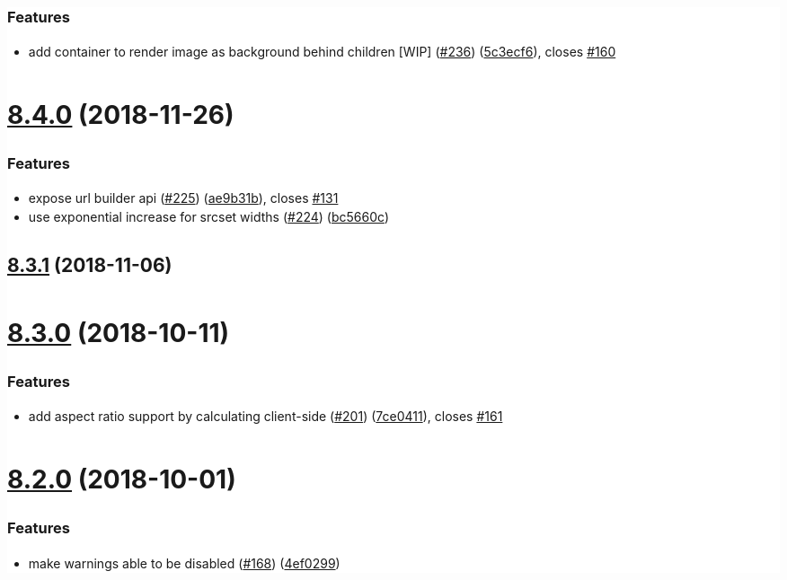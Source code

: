 
### Features

* add container to render image as background behind children [WIP] ([#236](https://github.com/imgix/react-imgix/issues/236)) ([5c3ecf6](https://github.com/imgix/react-imgix/commit/5c3ecf6)), closes [#160](https://github.com/imgix/react-imgix/issues/160)



<a name="8.4.0"></a>
# [8.4.0](https://github.com/imgix/react-imgix/compare/v8.3.1...v8.4.0) (2018-11-26)


### Features

* expose url builder api ([#225](https://github.com/imgix/react-imgix/issues/225)) ([ae9b31b](https://github.com/imgix/react-imgix/commit/ae9b31b)), closes [#131](https://github.com/imgix/react-imgix/issues/131)
* use exponential increase for srcset widths ([#224](https://github.com/imgix/react-imgix/issues/224)) ([bc5660c](https://github.com/imgix/react-imgix/commit/bc5660c))



<a name="8.3.1"></a>
## [8.3.1](https://github.com/imgix/react-imgix/compare/v8.3.0...v8.3.1) (2018-11-06)



<a name="8.3.0"></a>
# [8.3.0](https://github.com/imgix/react-imgix/compare/v8.2.0...v8.3.0) (2018-10-11)


### Features

* add aspect ratio support by calculating client-side ([#201](https://github.com/imgix/react-imgix/issues/201)) ([7ce0411](https://github.com/imgix/react-imgix/commit/7ce0411)), closes [#161](https://github.com/imgix/react-imgix/issues/161)



<a name="8.2.0"></a>
# [8.2.0](https://github.com/imgix/react-imgix/compare/v8.1.0...v8.2.0) (2018-10-01)


### Features

* make warnings able to be disabled ([#168](https://github.com/imgix/react-imgix/issues/168)) ([4ef0299](https://github.com/imgix/react-imgix/commit/4ef0299))


[#27]: https://github.com/imgix/react-imgix/pull/27
[#15]: https://github.com/imgix/react-imgix/pull/15
[#10]: https://github.com/imgix/react-imgix/pull/10
[#9]: https://github.com/imgix/react-imgix/pull/9
[#4]: https://github.com/imgix/react-imgix/pull/4